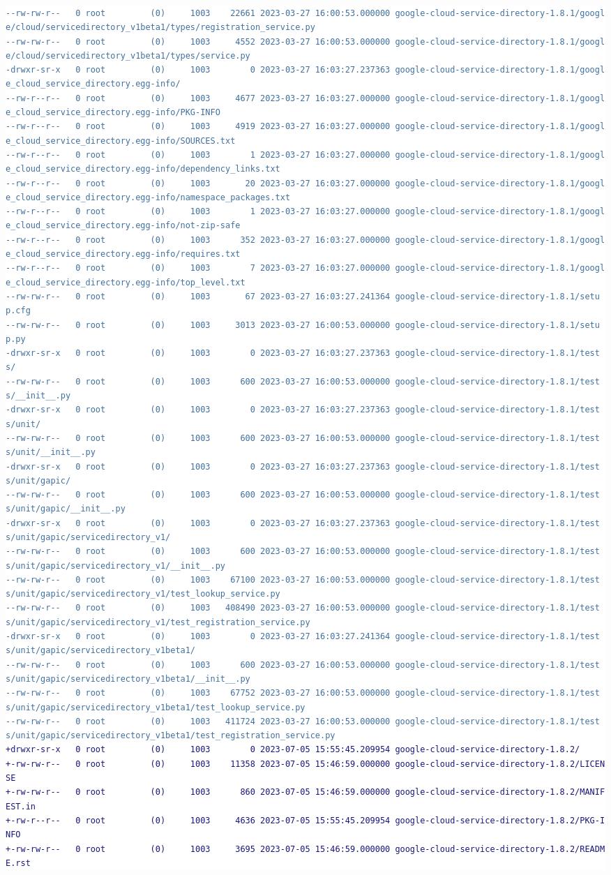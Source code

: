```diff
--rw-rw-r--   0 root         (0)     1003    22661 2023-03-27 16:00:53.000000 google-cloud-service-directory-1.8.1/google/cloud/servicedirectory_v1beta1/types/registration_service.py
--rw-rw-r--   0 root         (0)     1003     4552 2023-03-27 16:00:53.000000 google-cloud-service-directory-1.8.1/google/cloud/servicedirectory_v1beta1/types/service.py
-drwxr-sr-x   0 root         (0)     1003        0 2023-03-27 16:03:27.237363 google-cloud-service-directory-1.8.1/google_cloud_service_directory.egg-info/
--rw-r--r--   0 root         (0)     1003     4677 2023-03-27 16:03:27.000000 google-cloud-service-directory-1.8.1/google_cloud_service_directory.egg-info/PKG-INFO
--rw-r--r--   0 root         (0)     1003     4919 2023-03-27 16:03:27.000000 google-cloud-service-directory-1.8.1/google_cloud_service_directory.egg-info/SOURCES.txt
--rw-r--r--   0 root         (0)     1003        1 2023-03-27 16:03:27.000000 google-cloud-service-directory-1.8.1/google_cloud_service_directory.egg-info/dependency_links.txt
--rw-r--r--   0 root         (0)     1003       20 2023-03-27 16:03:27.000000 google-cloud-service-directory-1.8.1/google_cloud_service_directory.egg-info/namespace_packages.txt
--rw-r--r--   0 root         (0)     1003        1 2023-03-27 16:03:27.000000 google-cloud-service-directory-1.8.1/google_cloud_service_directory.egg-info/not-zip-safe
--rw-r--r--   0 root         (0)     1003      352 2023-03-27 16:03:27.000000 google-cloud-service-directory-1.8.1/google_cloud_service_directory.egg-info/requires.txt
--rw-r--r--   0 root         (0)     1003        7 2023-03-27 16:03:27.000000 google-cloud-service-directory-1.8.1/google_cloud_service_directory.egg-info/top_level.txt
--rw-rw-r--   0 root         (0)     1003       67 2023-03-27 16:03:27.241364 google-cloud-service-directory-1.8.1/setup.cfg
--rw-rw-r--   0 root         (0)     1003     3013 2023-03-27 16:00:53.000000 google-cloud-service-directory-1.8.1/setup.py
-drwxr-sr-x   0 root         (0)     1003        0 2023-03-27 16:03:27.237363 google-cloud-service-directory-1.8.1/tests/
--rw-rw-r--   0 root         (0)     1003      600 2023-03-27 16:00:53.000000 google-cloud-service-directory-1.8.1/tests/__init__.py
-drwxr-sr-x   0 root         (0)     1003        0 2023-03-27 16:03:27.237363 google-cloud-service-directory-1.8.1/tests/unit/
--rw-rw-r--   0 root         (0)     1003      600 2023-03-27 16:00:53.000000 google-cloud-service-directory-1.8.1/tests/unit/__init__.py
-drwxr-sr-x   0 root         (0)     1003        0 2023-03-27 16:03:27.237363 google-cloud-service-directory-1.8.1/tests/unit/gapic/
--rw-rw-r--   0 root         (0)     1003      600 2023-03-27 16:00:53.000000 google-cloud-service-directory-1.8.1/tests/unit/gapic/__init__.py
-drwxr-sr-x   0 root         (0)     1003        0 2023-03-27 16:03:27.237363 google-cloud-service-directory-1.8.1/tests/unit/gapic/servicedirectory_v1/
--rw-rw-r--   0 root         (0)     1003      600 2023-03-27 16:00:53.000000 google-cloud-service-directory-1.8.1/tests/unit/gapic/servicedirectory_v1/__init__.py
--rw-rw-r--   0 root         (0)     1003    67100 2023-03-27 16:00:53.000000 google-cloud-service-directory-1.8.1/tests/unit/gapic/servicedirectory_v1/test_lookup_service.py
--rw-rw-r--   0 root         (0)     1003   408490 2023-03-27 16:00:53.000000 google-cloud-service-directory-1.8.1/tests/unit/gapic/servicedirectory_v1/test_registration_service.py
-drwxr-sr-x   0 root         (0)     1003        0 2023-03-27 16:03:27.241364 google-cloud-service-directory-1.8.1/tests/unit/gapic/servicedirectory_v1beta1/
--rw-rw-r--   0 root         (0)     1003      600 2023-03-27 16:00:53.000000 google-cloud-service-directory-1.8.1/tests/unit/gapic/servicedirectory_v1beta1/__init__.py
--rw-rw-r--   0 root         (0)     1003    67752 2023-03-27 16:00:53.000000 google-cloud-service-directory-1.8.1/tests/unit/gapic/servicedirectory_v1beta1/test_lookup_service.py
--rw-rw-r--   0 root         (0)     1003   411724 2023-03-27 16:00:53.000000 google-cloud-service-directory-1.8.1/tests/unit/gapic/servicedirectory_v1beta1/test_registration_service.py
+drwxr-sr-x   0 root         (0)     1003        0 2023-07-05 15:55:45.209954 google-cloud-service-directory-1.8.2/
+-rw-rw-r--   0 root         (0)     1003    11358 2023-07-05 15:46:59.000000 google-cloud-service-directory-1.8.2/LICENSE
+-rw-rw-r--   0 root         (0)     1003      860 2023-07-05 15:46:59.000000 google-cloud-service-directory-1.8.2/MANIFEST.in
+-rw-r--r--   0 root         (0)     1003     4636 2023-07-05 15:55:45.209954 google-cloud-service-directory-1.8.2/PKG-INFO
+-rw-rw-r--   0 root         (0)     1003     3695 2023-07-05 15:46:59.000000 google-cloud-service-directory-1.8.2/README.rst
```